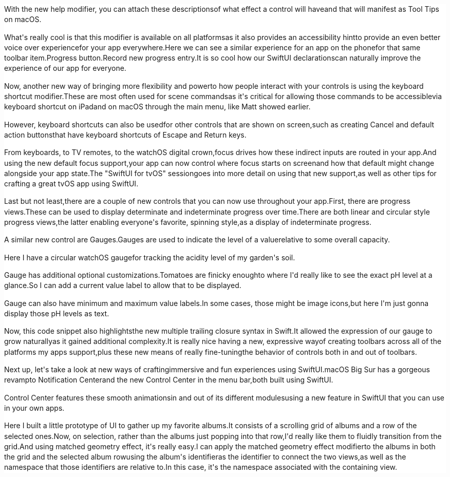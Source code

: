 With the new help modifier, you can attach these descriptionsof what effect a control will haveand that will manifest as Tool Tips on macOS.

What's really cool is that this modifier is available on all platformsas it also provides an accessibility hintto provide an even better voice over experiencefor your app everywhere.Here we can see a similar experience for an app on the phonefor that same toolbar item.Progress button.Record new progress entry.It is so cool how our SwiftUI declarationscan naturally improve the experience of our app for everyone.

Now, another new way of bringing more flexibility and powerto how people interact with your controls is using the keyboard shortcut modifier.These are most often used for scene commandsas it's critical for allowing those commands to be accessiblevia keyboard shortcut on iPadand on macOS through the main menu, like Matt showed earlier.

However, keyboard shortcuts can also be usedfor other controls that are shown on screen,such as creating Cancel and default action buttonsthat have keyboard shortcuts of Escape and Return keys.

From keyboards, to TV remotes, to the watchOS digital crown,focus drives how these indirect inputs are routed in your app.And using the new default focus support,your app can now control where focus starts on screenand how that default might change alongside your app state.The "SwiftUI for tvOS" sessiongoes into more detail on using that new support,as well as other tips for crafting a great tvOS app using SwiftUI.

Last but not least,there are a couple of new controls that you can now use throughout your app.First, there are progress views.These can be used to display determinate and indeterminate progress over time.There are both linear and circular style progress views,the latter enabling everyone's favorite, spinning style,as a display of indeterminate progress.

A similar new control are Gauges.Gauges are used to indicate the level of a valuerelative to some overall capacity.

Here I have a circular watchOS gaugefor tracking the acidity level of my garden's soil.

Gauge has additional optional customizations.Tomatoes are finicky enoughto where I'd really like to see the exact pH level at a glance.So I can add a current value label to allow that to be displayed.

Gauge can also have minimum and maximum value labels.In some cases, those might be image icons,but here I'm just gonna display those pH levels as text.

Now, this code snippet also highlightsthe new multiple trailing closure syntax in Swift.It allowed the expression of our gauge to grow naturallyas it gained additional complexity.It is really nice having a new, expressive wayof creating toolbars across all of the platforms my apps support,plus these new means of really fine-tuningthe behavior of controls both in and out of toolbars.

Next up, let's take a look at new ways of craftingimmersive and fun experiences using SwiftUI.macOS Big Sur has a gorgeous revampto Notification Centerand the new Control Center in the menu bar,both built using SwiftUI.

Control Center features these smooth animationsin and out of its different modulesusing a new feature in SwiftUI that you can use in your own apps.

Here I built a little prototype of UI to gather up my favorite albums.It consists of a scrolling grid of albums and a row of the selected ones.Now, on selection, rather than the albums just popping into that row,I'd really like them to fluidly transition from the grid.And using matched geometry effect, it's really easy.I can apply the matched geometry effect modifierto the albums in both the grid and the selected album rowusing the album's identifieras the identifier to connect the two views,as well as the namespace that those identifiers are relative to.In this case, it's the namespace associated with the containing view.

